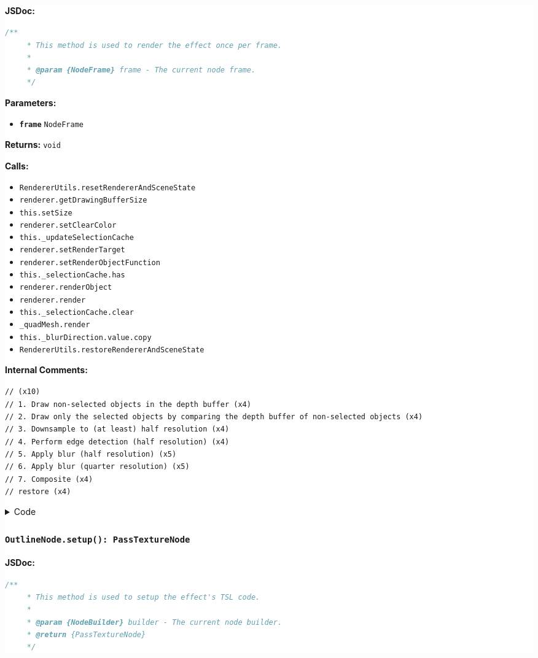 **JSDoc:**
```typescript
/**
	 * This method is used to render the effect once per frame.
	 *
	 * @param {NodeFrame} frame - The current node frame.
	 */
```

**Parameters:**

- **`frame`** `NodeFrame`

**Returns:** `void`

**Calls:**

- `RendererUtils.resetRendererAndSceneState`
- `renderer.getDrawingBufferSize`
- `this.setSize`
- `renderer.setClearColor`
- `this._updateSelectionCache`
- `renderer.setRenderTarget`
- `renderer.setRenderObjectFunction`
- `this._selectionCache.has`
- `renderer.renderObject`
- `renderer.render`
- `this._selectionCache.clear`
- `_quadMesh.render`
- `this._blurDirection.value.copy`
- `RendererUtils.restoreRendererAndSceneState`

**Internal Comments:**
```
// (x10)
// 1. Draw non-selected objects in the depth buffer (x4)
// 2. Draw only the selected objects by comparing the depth buffer of non-selected objects (x4)
// 3. Downsample to (at least) half resolution (x4)
// 4. Perform edge detection (half resolution) (x4)
// 5. Apply blur (half resolution) (x5)
// 6. Apply blur (quarter resolution) (x5)
// 7. Composite (x4)
// restore (x4)
```

<details><summary>Code</summary></details>

### `OutlineNode.setup(): PassTextureNode`

**JSDoc:**
```typescript
/**
	 * This method is used to setup the effect's TSL code.
	 *
	 * @param {NodeBuilder} builder - The current node builder.
	 * @return {PassTextureNode}
	 */
```
